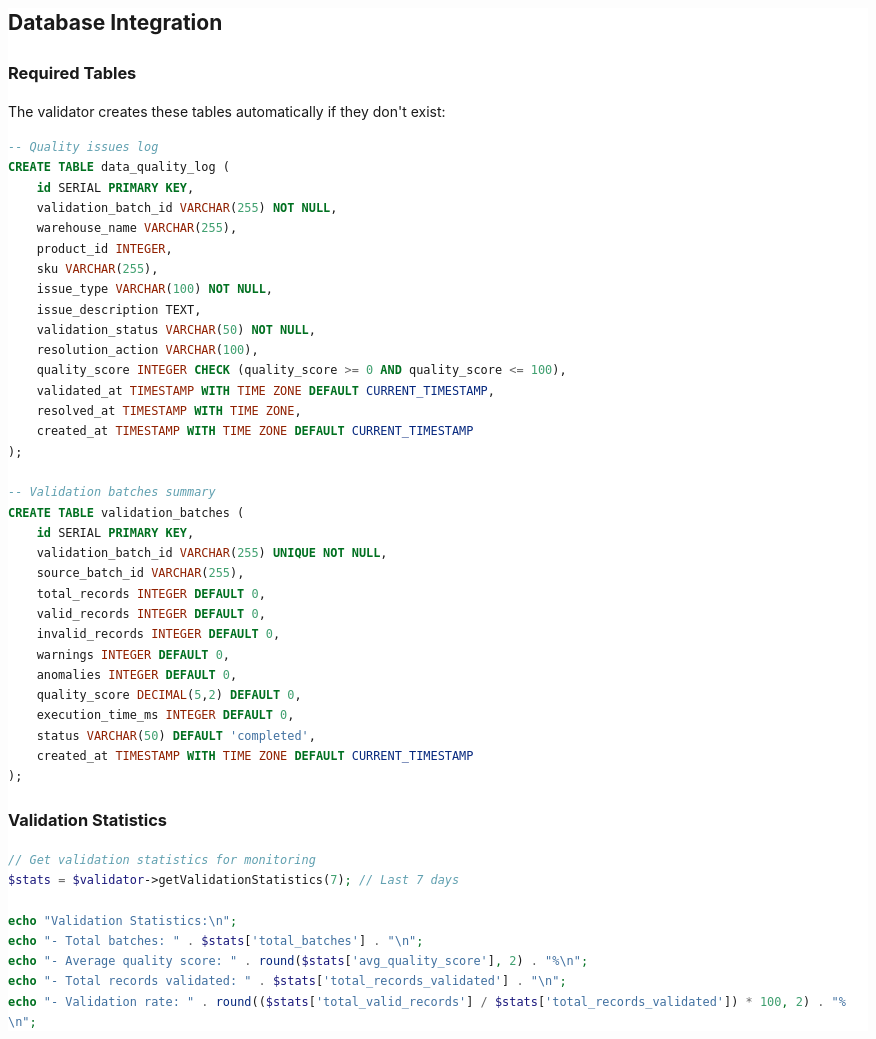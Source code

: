 ## Database Integration

### Required Tables

The validator creates these tables automatically if they don't exist:

```sql
-- Quality issues log
CREATE TABLE data_quality_log (
    id SERIAL PRIMARY KEY,
    validation_batch_id VARCHAR(255) NOT NULL,
    warehouse_name VARCHAR(255),
    product_id INTEGER,
    sku VARCHAR(255),
    issue_type VARCHAR(100) NOT NULL,
    issue_description TEXT,
    validation_status VARCHAR(50) NOT NULL,
    resolution_action VARCHAR(100),
    quality_score INTEGER CHECK (quality_score >= 0 AND quality_score <= 100),
    validated_at TIMESTAMP WITH TIME ZONE DEFAULT CURRENT_TIMESTAMP,
    resolved_at TIMESTAMP WITH TIME ZONE,
    created_at TIMESTAMP WITH TIME ZONE DEFAULT CURRENT_TIMESTAMP
);

-- Validation batches summary
CREATE TABLE validation_batches (
    id SERIAL PRIMARY KEY,
    validation_batch_id VARCHAR(255) UNIQUE NOT NULL,
    source_batch_id VARCHAR(255),
    total_records INTEGER DEFAULT 0,
    valid_records INTEGER DEFAULT 0,
    invalid_records INTEGER DEFAULT 0,
    warnings INTEGER DEFAULT 0,
    anomalies INTEGER DEFAULT 0,
    quality_score DECIMAL(5,2) DEFAULT 0,
    execution_time_ms INTEGER DEFAULT 0,
    status VARCHAR(50) DEFAULT 'completed',
    created_at TIMESTAMP WITH TIME ZONE DEFAULT CURRENT_TIMESTAMP
);
```

### Validation Statistics

```php
// Get validation statistics for monitoring
$stats = $validator->getValidationStatistics(7); // Last 7 days

echo "Validation Statistics:\n";
echo "- Total batches: " . $stats['total_batches'] . "\n";
echo "- Average quality score: " . round($stats['avg_quality_score'], 2) . "%\n";
echo "- Total records validated: " . $stats['total_records_validated'] . "\n";
echo "- Validation rate: " . round(($stats['total_valid_records'] / $stats['total_records_validated']) * 100, 2) . "%\n";
```
